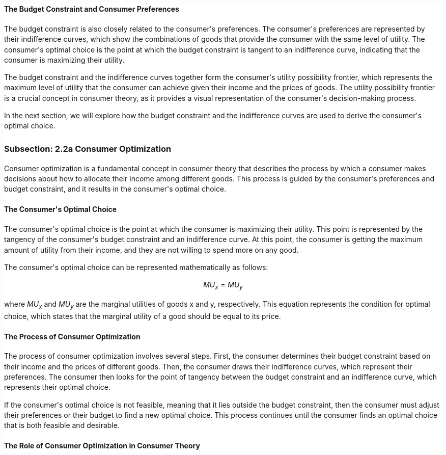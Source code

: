 #### The Budget Constraint and Consumer Preferences

The budget constraint is also closely related to the consumer's preferences. The consumer's preferences are represented by their indifference curves, which show the combinations of goods that provide the consumer with the same level of utility. The consumer's optimal choice is the point at which the budget constraint is tangent to an indifference curve, indicating that the consumer is maximizing their utility.

The budget constraint and the indifference curves together form the consumer's utility possibility frontier, which represents the maximum level of utility that the consumer can achieve given their income and the prices of goods. The utility possibility frontier is a crucial concept in consumer theory, as it provides a visual representation of the consumer's decision-making process.

In the next section, we will explore how the budget constraint and the indifference curves are used to derive the consumer's optimal choice.




### Subsection: 2.2a Consumer Optimization

Consumer optimization is a fundamental concept in consumer theory that describes the process by which a consumer makes decisions about how to allocate their income among different goods. This process is guided by the consumer's preferences and budget constraint, and it results in the consumer's optimal choice.

#### The Consumer's Optimal Choice

The consumer's optimal choice is the point at which the consumer is maximizing their utility. This point is represented by the tangency of the consumer's budget constraint and an indifference curve. At this point, the consumer is getting the maximum amount of utility from their income, and they are not willing to spend more on any good.

The consumer's optimal choice can be represented mathematically as follows:

$$
MU_x = MU_y
$$

where $MU_x$ and $MU_y$ are the marginal utilities of goods x and y, respectively. This equation represents the condition for optimal choice, which states that the marginal utility of a good should be equal to its price.

#### The Process of Consumer Optimization

The process of consumer optimization involves several steps. First, the consumer determines their budget constraint based on their income and the prices of different goods. Then, the consumer draws their indifference curves, which represent their preferences. The consumer then looks for the point of tangency between the budget constraint and an indifference curve, which represents their optimal choice.

If the consumer's optimal choice is not feasible, meaning that it lies outside the budget constraint, then the consumer must adjust their preferences or their budget to find a new optimal choice. This process continues until the consumer finds an optimal choice that is both feasible and desirable.

#### The Role of Consumer Optimization in Consumer Theory
